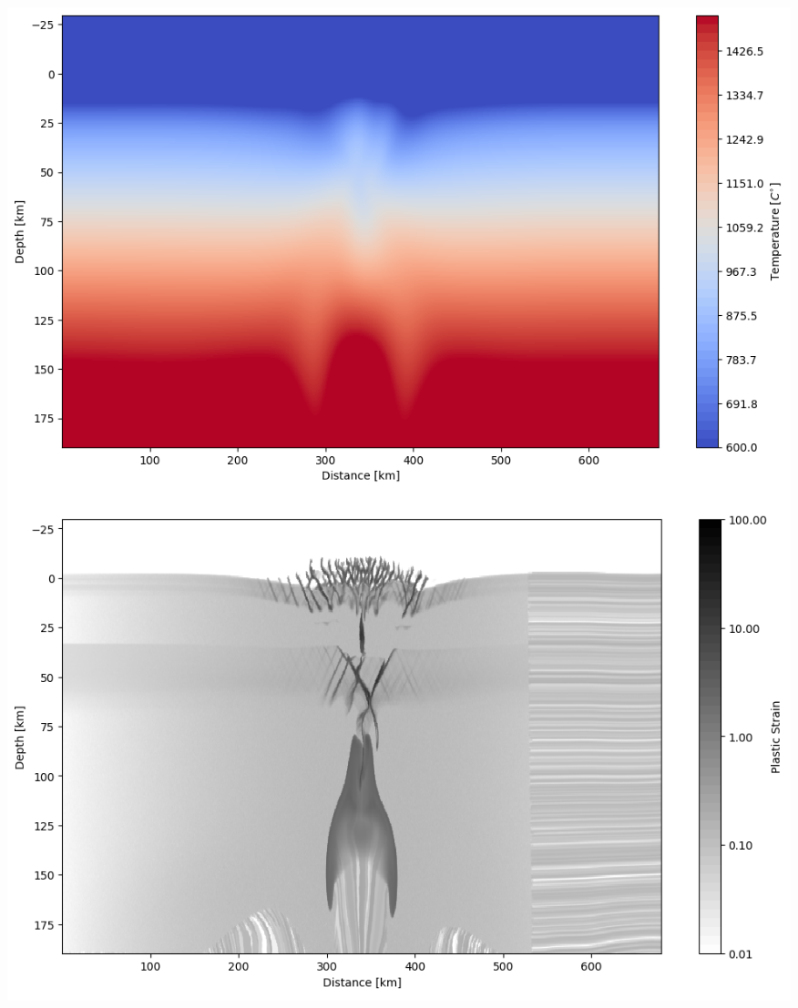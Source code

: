 


    
![png](10_2D_Underworld_Conversion_II_Narrow_Rift_files/10_2D_Underworld_Conversion_II_Narrow_Rift_12_1.png)
    



    
![png](10_2D_Underworld_Conversion_II_Narrow_Rift_files/10_2D_Underworld_Conversion_II_Narrow_Rift_12_2.png)
    